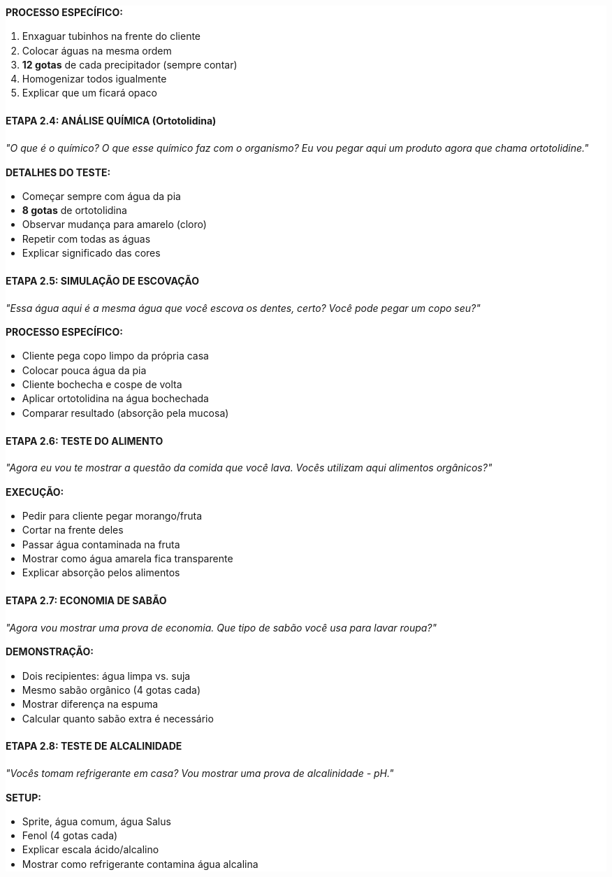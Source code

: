 **PROCESSO ESPECÍFICO:**
1. Enxaguar tubinhos na frente do cliente
2. Colocar águas na mesma ordem
3. **12 gotas** de cada precipitador (sempre contar)
4. Homogenizar todos igualmente
5. Explicar que um ficará opaco

#### **ETAPA 2.4: ANÁLISE QUÍMICA (Ortotolidina)**
*"O que é o químico? O que esse químico faz com o organismo? Eu vou pegar aqui um produto agora que chama ortotolidine."*

**DETALHES DO TESTE:**
- Começar sempre com água da pia
- **8 gotas** de ortotolidina
- Observar mudança para amarelo (cloro)
- Repetir com todas as águas
- Explicar significado das cores

#### **ETAPA 2.5: SIMULAÇÃO DE ESCOVAÇÃO**
*"Essa água aqui é a mesma água que você escova os dentes, certo? Você pode pegar um copo seu?"*

**PROCESSO ESPECÍFICO:**
- Cliente pega copo limpo da própria casa
- Colocar pouca água da pia
- Cliente bochecha e cospe de volta
- Aplicar ortotolidina na água bochechada
- Comparar resultado (absorção pela mucosa)

#### **ETAPA 2.6: TESTE DO ALIMENTO**
*"Agora eu vou te mostrar a questão da comida que você lava. Vocês utilizam aqui alimentos orgânicos?"*

**EXECUÇÃO:**
- Pedir para cliente pegar morango/fruta
- Cortar na frente deles
- Passar água contaminada na fruta
- Mostrar como água amarela fica transparente
- Explicar absorção pelos alimentos

#### **ETAPA 2.7: ECONOMIA DE SABÃO**
*"Agora vou mostrar uma prova de economia. Que tipo de sabão você usa para lavar roupa?"*

**DEMONSTRAÇÃO:**
- Dois recipientes: água limpa vs. suja
- Mesmo sabão orgânico (4 gotas cada)
- Mostrar diferença na espuma
- Calcular quanto sabão extra é necessário

#### **ETAPA 2.8: TESTE DE ALCALINIDADE**
*"Vocês tomam refrigerante em casa? Vou mostrar uma prova de alcalinidade - pH."*

**SETUP:**
- Sprite, água comum, água Salus
- Fenol (4 gotas cada)
- Explicar escala ácido/alcalino
- Mostrar como refrigerante contamina água alcalina
